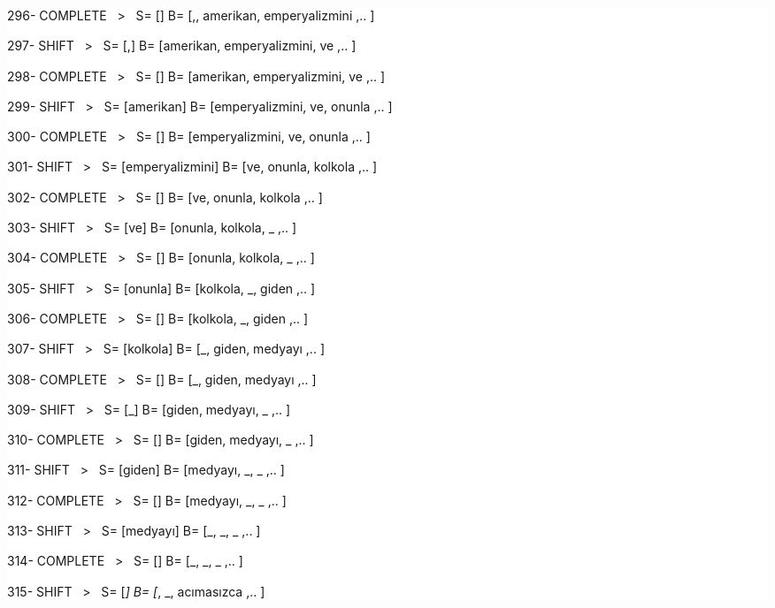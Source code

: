 296- COMPLETE&nbsp;&nbsp;&nbsp;>&nbsp;&nbsp;&nbsp;S= []   B= [,, amerikan, emperyalizmini ,.. ]



297- SHIFT&nbsp;&nbsp;&nbsp;>&nbsp;&nbsp;&nbsp;S= [,]   B= [amerikan, emperyalizmini, ve ,.. ]



298- COMPLETE&nbsp;&nbsp;&nbsp;>&nbsp;&nbsp;&nbsp;S= []   B= [amerikan, emperyalizmini, ve ,.. ]



299- SHIFT&nbsp;&nbsp;&nbsp;>&nbsp;&nbsp;&nbsp;S= [amerikan]   B= [emperyalizmini, ve, onunla ,.. ]



300- COMPLETE&nbsp;&nbsp;&nbsp;>&nbsp;&nbsp;&nbsp;S= []   B= [emperyalizmini, ve, onunla ,.. ]



301- SHIFT&nbsp;&nbsp;&nbsp;>&nbsp;&nbsp;&nbsp;S= [emperyalizmini]   B= [ve, onunla, kolkola ,.. ]



302- COMPLETE&nbsp;&nbsp;&nbsp;>&nbsp;&nbsp;&nbsp;S= []   B= [ve, onunla, kolkola ,.. ]



303- SHIFT&nbsp;&nbsp;&nbsp;>&nbsp;&nbsp;&nbsp;S= [ve]   B= [onunla, kolkola, _ ,.. ]



304- COMPLETE&nbsp;&nbsp;&nbsp;>&nbsp;&nbsp;&nbsp;S= []   B= [onunla, kolkola, _ ,.. ]



305- SHIFT&nbsp;&nbsp;&nbsp;>&nbsp;&nbsp;&nbsp;S= [onunla]   B= [kolkola, _, giden ,.. ]



306- COMPLETE&nbsp;&nbsp;&nbsp;>&nbsp;&nbsp;&nbsp;S= []   B= [kolkola, _, giden ,.. ]



307- SHIFT&nbsp;&nbsp;&nbsp;>&nbsp;&nbsp;&nbsp;S= [kolkola]   B= [_, giden, medyayı ,.. ]



308- COMPLETE&nbsp;&nbsp;&nbsp;>&nbsp;&nbsp;&nbsp;S= []   B= [_, giden, medyayı ,.. ]



309- SHIFT&nbsp;&nbsp;&nbsp;>&nbsp;&nbsp;&nbsp;S= [_]   B= [giden, medyayı, _ ,.. ]



310- COMPLETE&nbsp;&nbsp;&nbsp;>&nbsp;&nbsp;&nbsp;S= []   B= [giden, medyayı, _ ,.. ]



311- SHIFT&nbsp;&nbsp;&nbsp;>&nbsp;&nbsp;&nbsp;S= [giden]   B= [medyayı, _, _ ,.. ]



312- COMPLETE&nbsp;&nbsp;&nbsp;>&nbsp;&nbsp;&nbsp;S= []   B= [medyayı, _, _ ,.. ]



313- SHIFT&nbsp;&nbsp;&nbsp;>&nbsp;&nbsp;&nbsp;S= [medyayı]   B= [_, _, _ ,.. ]



314- COMPLETE&nbsp;&nbsp;&nbsp;>&nbsp;&nbsp;&nbsp;S= []   B= [_, _, _ ,.. ]



315- SHIFT&nbsp;&nbsp;&nbsp;>&nbsp;&nbsp;&nbsp;S= [_]   B= [_, _, acımasızca ,.. ]
